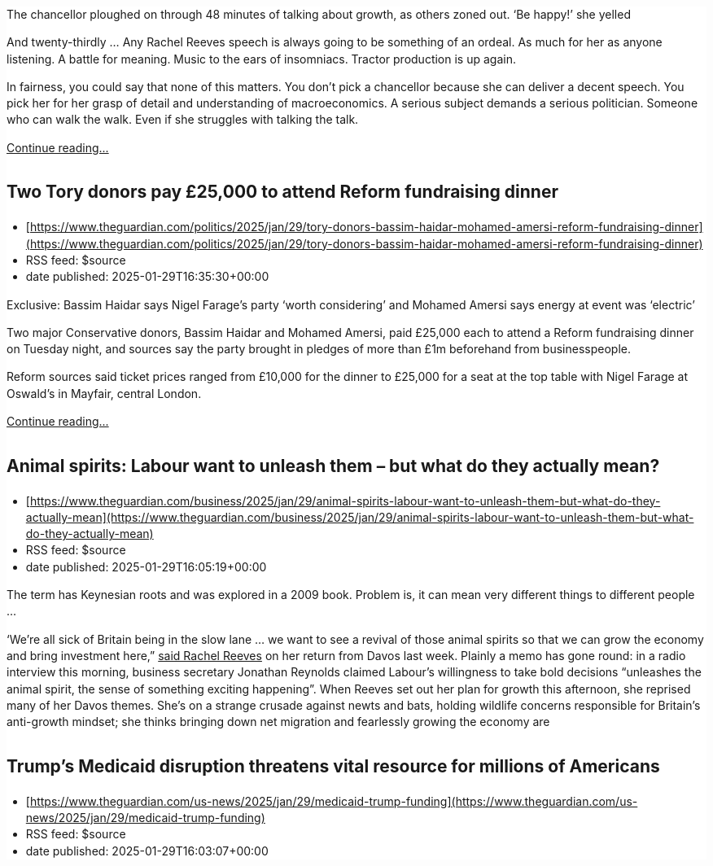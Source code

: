 <p>The chancellor ploughed on through 48 minutes of talking about growth, as others zoned out. ‘Be happy!’ she yelled</p><p>And twenty-thirdly … Any Rachel Reeves speech is always going to be something of an ordeal. As much for her as anyone listening. A battle for meaning. Music to the ears of insomniacs. Tractor production is up again.</p><p>In fairness, you could say that none of this matters. You don’t pick a chancellor because she can deliver a decent speech. You pick her for her grasp of detail and understanding of macroeconomics. A serious subject demands a serious politician. Someone who can walk the walk. Even if she struggles with talking the talk.</p> <a href="https://www.theguardian.com/politics/2025/jan/29/the-one-in-which-rachel-talked-about-growth">Continue reading...</a>

## Two Tory donors pay £25,000 to attend Reform fundraising dinner
 - [https://www.theguardian.com/politics/2025/jan/29/tory-donors-bassim-haidar-mohamed-amersi-reform-fundraising-dinner](https://www.theguardian.com/politics/2025/jan/29/tory-donors-bassim-haidar-mohamed-amersi-reform-fundraising-dinner)
 - RSS feed: $source
 - date published: 2025-01-29T16:35:30+00:00

<p>Exclusive: Bassim Haidar says Nigel Farage’s party ‘worth considering’ and Mohamed Amersi says energy at event was ‘electric’</p><p>Two major Conservative donors, Bassim Haidar and Mohamed Amersi, paid £25,000 each to attend a Reform fundraising dinner on Tuesday night, and sources say the party brought in pledges of more than £1m beforehand from businesspeople.</p><p>Reform sources said ticket prices ranged from £10,000 for the dinner to £25,000 for a seat at the top table with Nigel Farage at Oswald’s in Mayfair, central London.</p> <a href="https://www.theguardian.com/politics/2025/jan/29/tory-donors-bassim-haidar-mohamed-amersi-reform-fundraising-dinner">Continue reading...</a>

## Animal spirits: Labour want to unleash them – but what do they actually mean?
 - [https://www.theguardian.com/business/2025/jan/29/animal-spirits-labour-want-to-unleash-them-but-what-do-they-actually-mean](https://www.theguardian.com/business/2025/jan/29/animal-spirits-labour-want-to-unleash-them-but-what-do-they-actually-mean)
 - RSS feed: $source
 - date published: 2025-01-29T16:05:19+00:00

<p>The term has Keynesian roots and was explored in a 2009 book. Problem is, it can mean very different things to different people ...</p><p>‘We’re all sick of Britain being in the slow lane … we want to see a revival of those animal spirits so that we can grow the economy and bring investment here,” <a href="https://www.thetimes.com/uk/politics/article/url-rachel-reeves-interview-labour-chancellor-b572jbcgd">said Rachel Reeves</a> on her return from Davos last week. Plainly a memo has gone round: in a radio interview this morning, business secretary Jonathan Reynolds claimed Labour’s willingness to take bold decisions “unleashes the animal spirit, the sense of something exciting happening”. When Reeves set out her plan for growth this afternoon, she reprised many of her Davos themes. She’s on a strange crusade against newts and bats, holding wildlife concerns responsible for Britain’s anti-growth mindset; she thinks bringing down net migration and fearlessly growing the economy are 

## Trump’s Medicaid disruption threatens vital resource for millions of Americans
 - [https://www.theguardian.com/us-news/2025/jan/29/medicaid-trump-funding](https://www.theguardian.com/us-news/2025/jan/29/medicaid-trump-funding)
 - RSS feed: $source
 - date published: 2025-01-29T16:03:07+00:00
